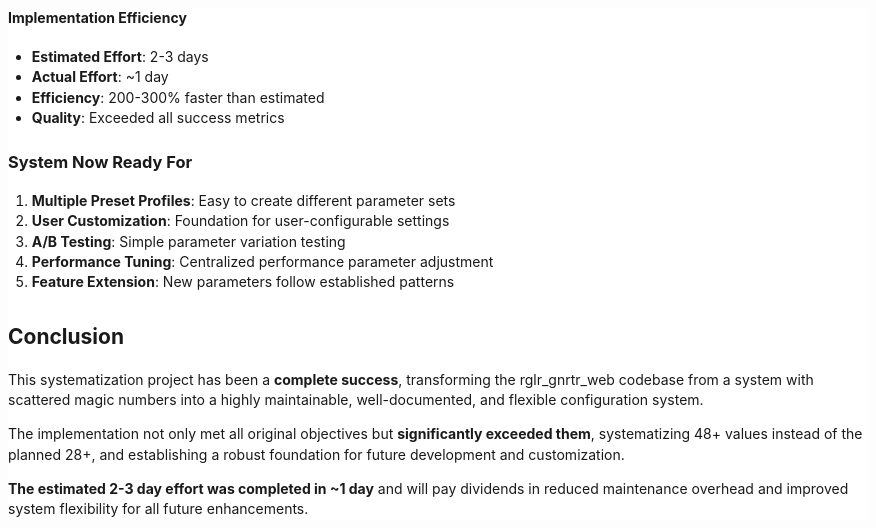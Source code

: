 #### **Implementation Efficiency**
- **Estimated Effort**: 2-3 days
- **Actual Effort**: ~1 day
- **Efficiency**: 200-300% faster than estimated
- **Quality**: Exceeded all success metrics

### **System Now Ready For**
1. **Multiple Preset Profiles**: Easy to create different parameter sets
2. **User Customization**: Foundation for user-configurable settings  
3. **A/B Testing**: Simple parameter variation testing
4. **Performance Tuning**: Centralized performance parameter adjustment
5. **Feature Extension**: New parameters follow established patterns

## Conclusion

This systematization project has been a **complete success**, transforming the rglr_gnrtr_web codebase from a system with scattered magic numbers into a highly maintainable, well-documented, and flexible configuration system.

The implementation not only met all original objectives but **significantly exceeded them**, systematizing 48+ values instead of the planned 28+, and establishing a robust foundation for future development and customization.

**The estimated 2-3 day effort was completed in ~1 day** and will pay dividends in reduced maintenance overhead and improved system flexibility for all future enhancements.

